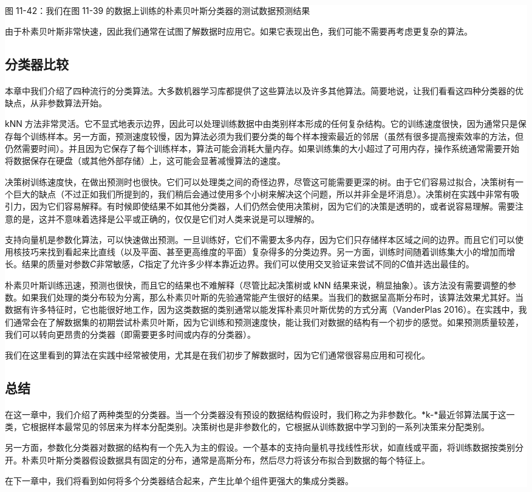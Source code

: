 图 11-42：我们在图 11-39 的数据上训练的朴素贝叶斯分类器的测试数据预测结果

由于朴素贝叶斯非常快速，因此我们通常在试图了解数据时应用它。如果它表现出色，我们可能不需要再考虑更复杂的算法。

## 分类器比较

本章中我们介绍了四种流行的分类算法。大多数机器学习库都提供了这些算法以及许多其他算法。简要地说，让我们看看这四种分类器的优缺点，从非参数算法开始。

kNN 方法非常灵活。它不显式地表示边界，因此可以处理训练数据中由类别样本形成的任何复杂结构。它的训练速度很快，因为通常只是保存每个训练样本。另一方面，预测速度较慢，因为算法必须为我们要分类的每个样本搜索最近的邻居（虽然有很多提高搜索效率的方法，但仍然需要时间）。并且因为它保存了每个训练样本，算法可能会消耗大量内存。如果训练集的大小超过了可用内存，操作系统通常需要开始将数据保存在硬盘（或其他外部存储）上，这可能会显著减慢算法的速度。

决策树训练速度快，在做出预测时也很快。它们可以处理类之间的奇怪边界，尽管这可能需要更深的树。由于它们容易过拟合，决策树有一个巨大的缺点（不过正如我们所提到的，我们稍后会通过使用多个小树来解决这个问题，所以并非全是坏消息）。决策树在实践中非常有吸引力，因为它们容易解释。有时候即使结果不如其他分类器，人们仍然会使用决策树，因为它们的决策是透明的，或者说容易理解。需要注意的是，这并不意味着选择是公平或正确的，仅仅是它们对人类来说是可以理解的。

支持向量机是参数化算法，可以快速做出预测。一旦训练好，它们不需要太多内存，因为它们只存储样本区域之间的边界。而且它们可以使用核技巧来找到看起来比直线（以及平面、甚至更高维度的平面）复杂得多的分类边界。另一方面，训练时间随着训练集大小的增加而增长。结果的质量对参数*C*非常敏感，*C*指定了允许多少样本靠近边界。我们可以使用交叉验证来尝试不同的*C*值并选出最佳的。

朴素贝叶斯训练迅速，预测也很快，而且它的结果也不难解释（尽管比起决策树或 kNN 结果来说，稍显抽象）。该方法没有需要调整的参数。如果我们处理的类分布较为分离，那么朴素贝叶斯的先验通常能产生很好的结果。当我们的数据呈高斯分布时，该算法效果尤其好。当数据有许多特征时，它也能很好地工作，因为这类数据的类别通常以能发挥朴素贝叶斯优势的方式分离（VanderPlas 2016）。在实践中，我们通常会在了解数据集的初期尝试朴素贝叶斯，因为它训练和预测速度快，能让我们对数据的结构有一个初步的感觉。如果预测质量较差，我们可以转向更昂贵的分类器（即需要更多时间或内存的分类器）。

我们在这里看到的算法在实践中经常被使用，尤其是在我们初步了解数据时，因为它们通常很容易应用和可视化。

## 总结

在这一章中，我们介绍了两种类型的分类器。当一个分类器没有预设的数据结构假设时，我们称之为非参数化。*k-*最近邻算法属于这一类，它根据样本最常见的邻居来为样本分配类别。决策树也是非参数化的，它根据从训练数据中学习到的一系列决策来分配类别。

另一方面，参数化分类器对数据的结构有一个先入为主的假设。一个基本的支持向量机寻找线性形状，如直线或平面，将训练数据按类别分开。朴素贝叶斯分类器假设数据具有固定的分布，通常是高斯分布，然后尽力将该分布拟合到数据的每个特征上。

在下一章中，我们将看到如何将多个分类器结合起来，产生比单个组件更强大的集成分类器。
